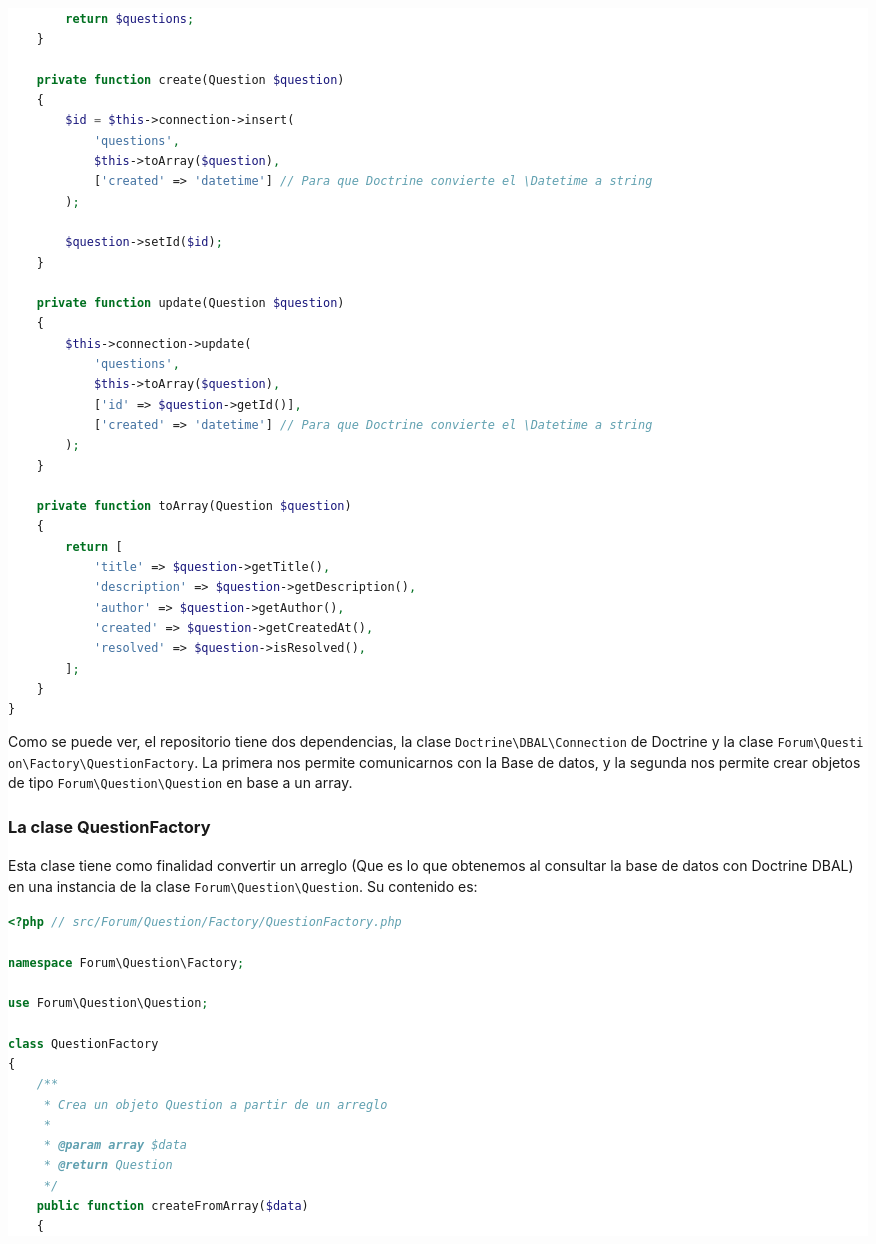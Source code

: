 ```php
        return $questions;
    }

    private function create(Question $question)
    {
        $id = $this->connection->insert(
            'questions',
            $this->toArray($question),
            ['created' => 'datetime'] // Para que Doctrine convierte el \Datetime a string
        );

        $question->setId($id);
    }

    private function update(Question $question)
    {
        $this->connection->update(
            'questions',
            $this->toArray($question),
            ['id' => $question->getId()],
            ['created' => 'datetime'] // Para que Doctrine convierte el \Datetime a string
        );
    }

    private function toArray(Question $question)
    {
        return [
            'title' => $question->getTitle(),
            'description' => $question->getDescription(),
            'author' => $question->getAuthor(),
            'created' => $question->getCreatedAt(),
            'resolved' => $question->isResolved(),
        ];
    }
}
```

Como se puede ver, el repositorio tiene dos dependencias, la clase `Doctrine\DBAL\Connection` de Doctrine y la clase `Forum\Question\Factory\QuestionFactory`. La primera nos permite comunicarnos con la Base de datos, y la segunda nos permite crear objetos de tipo `Forum\Question\Question` en base a un array.

### La clase QuestionFactory

Esta clase tiene como finalidad convertir un arreglo (Que es lo que obtenemos al consultar la base de datos con Doctrine DBAL) en una instancia de la clase `Forum\Question\Question`. Su contenido es:

```php
<?php // src/Forum/Question/Factory/QuestionFactory.php

namespace Forum\Question\Factory;

use Forum\Question\Question;

class QuestionFactory
{
    /**
     * Crea un objeto Question a partir de un arreglo
     *
     * @param array $data
     * @return Question
     */
    public function createFromArray($data)
    {
```